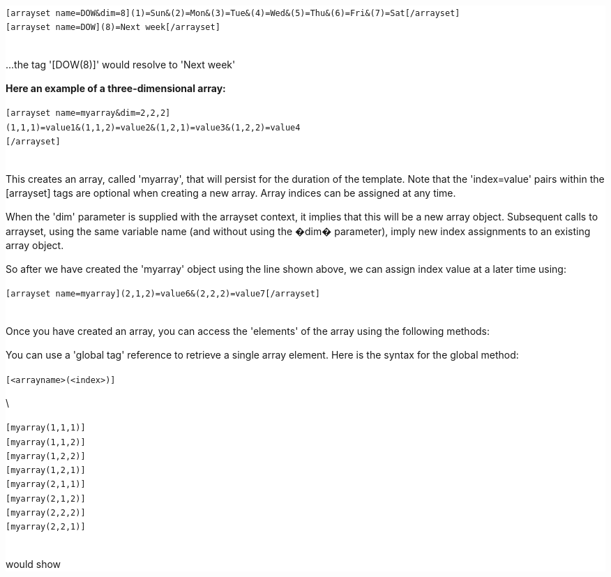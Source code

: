 ```
[arrayset name=DOW&dim=8](1)=Sun&(2)=Mon&(3)=Tue&(4)=Wed&(5)=Thu&(6)=Fri&(7)=Sat[/arrayset]
[arrayset name=DOW](8)=Next week[/arrayset]
```

\
...the tag '\[DOW(8)]' would resolve to 'Next week'

**Here an example of a three-dimensional array:**

```
[arrayset name=myarray&dim=2,2,2]
(1,1,1)=value1&(1,1,2)=value2&(1,2,1)=value3&(1,2,2)=value4
[/arrayset]
```

\
This creates an array, called 'myarray', that will persist for the duration of the template. Note that the 'index=value' pairs within the \[arrayset] tags are optional when creating a new array. Array indices can be assigned at any time.

When the 'dim' parameter is supplied with the arrayset context, it implies that this will be a new array object. Subsequent calls to arrayset, using the same variable name (and without using the �dim� parameter), imply new index assignments to an existing array object.

So after we have created the 'myarray' object using the line shown above, we can assign index value at a later time using:

```
[arrayset name=myarray](2,1,2)=value6&(2,2,2)=value7[/arrayset]
```

\
Once you have created an array, you can access the 'elements' of the array using the following methods:

You can use a 'global tag' reference to retrieve a single array element. Here is the syntax for the global method:

```
[<arrayname>(<index>)]
```

\


```
[myarray(1,1,1)]
[myarray(1,1,2)]
[myarray(1,2,2)]
[myarray(1,2,1)]
[myarray(2,1,1)]
[myarray(2,1,2)]
[myarray(2,2,2)]
[myarray(2,2,1)]
```

\
would show

